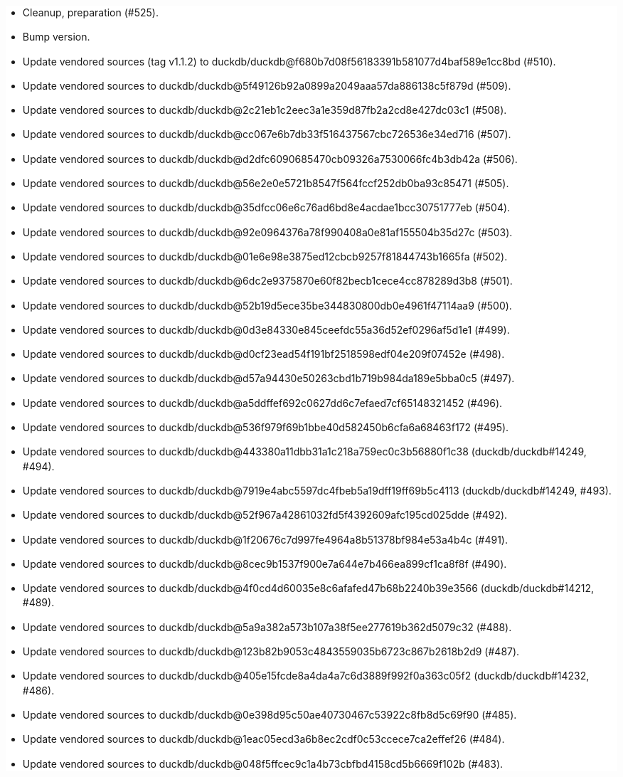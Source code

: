 - Cleanup, preparation (#525).

- Bump version.

- Update vendored sources (tag v1.1.2) to duckdb/duckdb@f680b7d08f56183391b581077d4baf589e1cc8bd (#510).

- Update vendored sources to duckdb/duckdb@5f49126b92a0899a2049aaa57da886138c5f879d (#509).

- Update vendored sources to duckdb/duckdb@2c21eb1c2eec3a1e359d87fb2a2cd8e427dc03c1 (#508).

- Update vendored sources to duckdb/duckdb@cc067e6b7db33f516437567cbc726536e34ed716 (#507).

- Update vendored sources to duckdb/duckdb@d2dfc6090685470cb09326a7530066fc4b3db42a (#506).

- Update vendored sources to duckdb/duckdb@56e2e0e5721b8547f564fccf252db0ba93c85471 (#505).

- Update vendored sources to duckdb/duckdb@35dfcc06e6c76ad6bd8e4acdae1bcc30751777eb (#504).

- Update vendored sources to duckdb/duckdb@92e0964376a78f990408a0e81af155504b35d27c (#503).

- Update vendored sources to duckdb/duckdb@01e6e98e3875ed12cbcb9257f81844743b1665fa (#502).

- Update vendored sources to duckdb/duckdb@6dc2e9375870e60f82becb1cece4cc878289d3b8 (#501).

- Update vendored sources to duckdb/duckdb@52b19d5ece35be344830800db0e4961f47114aa9 (#500).

- Update vendored sources to duckdb/duckdb@0d3e84330e845ceefdc55a36d52ef0296af5d1e1 (#499).

- Update vendored sources to duckdb/duckdb@d0cf23ead54f191bf2518598edf04e209f07452e (#498).

- Update vendored sources to duckdb/duckdb@d57a94430e50263cbd1b719b984da189e5bba0c5 (#497).

- Update vendored sources to duckdb/duckdb@a5ddffef692c0627dd6c7efaed7cf65148321452 (#496).

- Update vendored sources to duckdb/duckdb@536f979f69b1bbe40d582450b6cfa6a68463f172 (#495).

- Update vendored sources to duckdb/duckdb@443380a11dbb31a1c218a759ec0c3b56880f1c38 (duckdb/duckdb#14249, #494).

- Update vendored sources to duckdb/duckdb@7919e4abc5597dc4fbeb5a19dff19ff69b5c4113 (duckdb/duckdb#14249, #493).

- Update vendored sources to duckdb/duckdb@52f967a42861032fd5f4392609afc195cd025dde (#492).

- Update vendored sources to duckdb/duckdb@1f20676c7d997fe4964a8b51378bf984e53a4b4c (#491).

- Update vendored sources to duckdb/duckdb@8cec9b1537f900e7a644e7b466ea899cf1ca8f8f (#490).

- Update vendored sources to duckdb/duckdb@4f0cd4d60035e8c6afafed47b68b2240b39e3566 (duckdb/duckdb#14212, #489).

- Update vendored sources to duckdb/duckdb@5a9a382a573b107a38f5ee277619b362d5079c32 (#488).

- Update vendored sources to duckdb/duckdb@123b82b9053c4843559035b6723c867b2618b2d9 (#487).

- Update vendored sources to duckdb/duckdb@405e15fcde8a4da4a7c6d3889f992f0a363c05f2 (duckdb/duckdb#14232, #486).

- Update vendored sources to duckdb/duckdb@0e398d95c50ae40730467c53922c8fb8d5c69f90 (#485).

- Update vendored sources to duckdb/duckdb@1eac05ecd3a6b8ec2cdf0c53ccece7ca2effef26 (#484).

- Update vendored sources to duckdb/duckdb@048f5ffcec9c1a4b73cbfbd4158cd5b6669f102b (#483).
